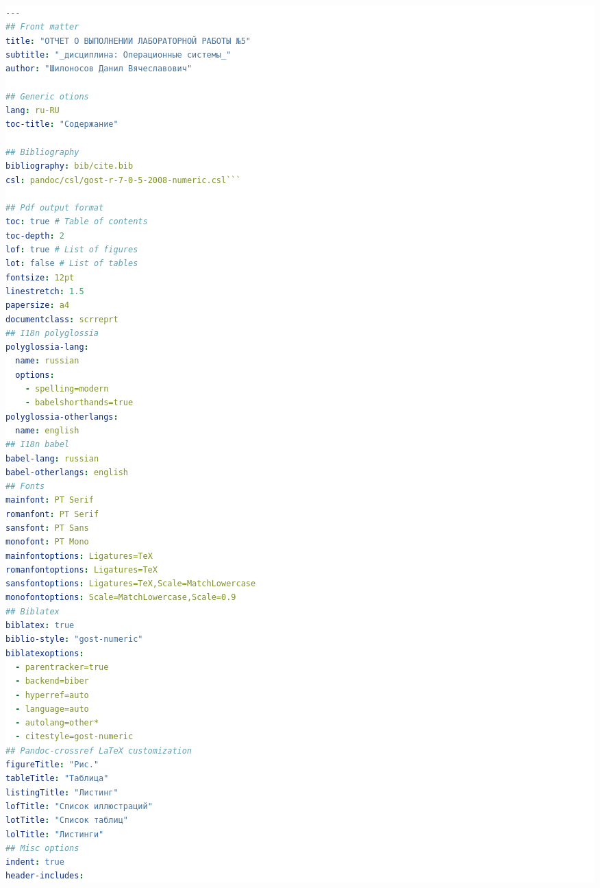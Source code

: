 ```yaml
---
## Front matter
title: "ОТЧЕТ О ВЫПОЛНЕНИИ ЛАБОРАТОРНОЙ РАБОТЫ №5"
subtitle: "_дисциплина: Операционные системы_"
author: "Шилоносов Данил Вячеславович"

## Generic otions
lang: ru-RU
toc-title: "Содержание"

## Bibliography
bibliography: bib/cite.bib
csl: pandoc/csl/gost-r-7-0-5-2008-numeric.csl```

## Pdf output format
toc: true # Table of contents
toc-depth: 2
lof: true # List of figures
lot: false # List of tables
fontsize: 12pt
linestretch: 1.5
papersize: a4
documentclass: scrreprt
## I18n polyglossia
polyglossia-lang:
  name: russian
  options:
	- spelling=modern
	- babelshorthands=true
polyglossia-otherlangs:
  name: english
## I18n babel
babel-lang: russian
babel-otherlangs: english
## Fonts
mainfont: PT Serif
romanfont: PT Serif
sansfont: PT Sans
monofont: PT Mono
mainfontoptions: Ligatures=TeX
romanfontoptions: Ligatures=TeX
sansfontoptions: Ligatures=TeX,Scale=MatchLowercase
monofontoptions: Scale=MatchLowercase,Scale=0.9
## Biblatex
biblatex: true
biblio-style: "gost-numeric"
biblatexoptions:
  - parentracker=true
  - backend=biber
  - hyperref=auto
  - language=auto
  - autolang=other*
  - citestyle=gost-numeric
## Pandoc-crossref LaTeX customization
figureTitle: "Рис."
tableTitle: "Таблица"
listingTitle: "Листинг"
lofTitle: "Список иллюстраций"
lotTitle: "Список таблиц"
lolTitle: "Листинги"
## Misc options
indent: true
header-includes:
```